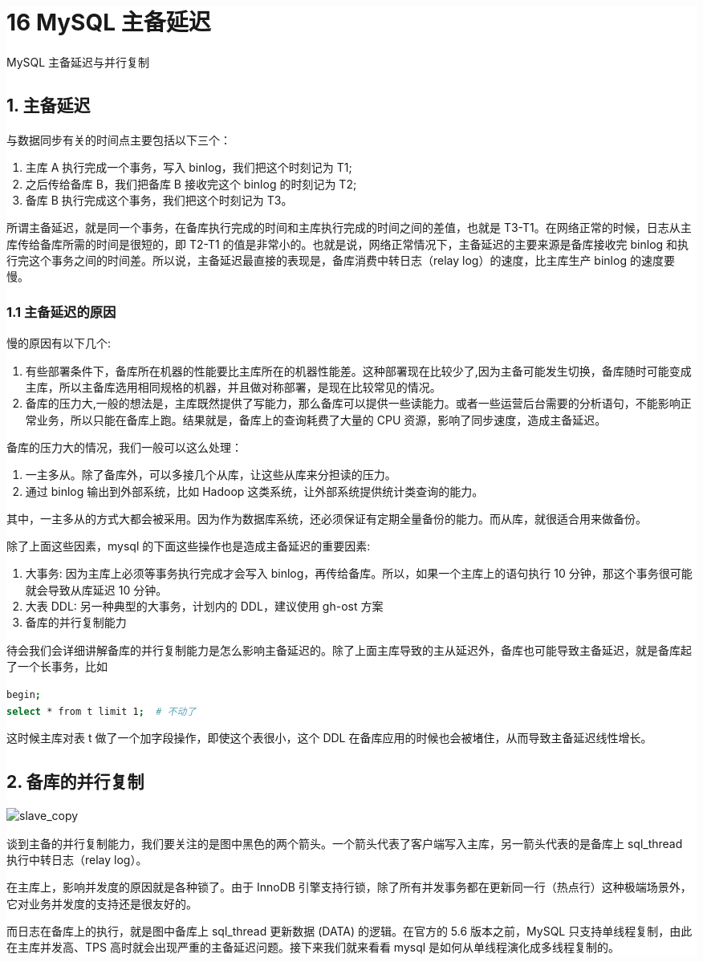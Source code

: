 # 16 MySQL 主备延迟


MySQL 主备延迟与并行复制


## 1. 主备延迟
与数据同步有关的时间点主要包括以下三个：
1. 主库 A 执行完成一个事务，写入 binlog，我们把这个时刻记为 T1;
2. 之后传给备库 B，我们把备库 B 接收完这个 binlog 的时刻记为 T2;
3. 备库 B 执行完成这个事务，我们把这个时刻记为 T3。

所谓主备延迟，就是同一个事务，在备库执行完成的时间和主库执行完成的时间之间的差值，也就是 T3-T1。在网络正常的时候，日志从主库传给备库所需的时间是很短的，即 T2-T1 的值是非常小的。也就是说，网络正常情况下，主备延迟的主要来源是备库接收完 binlog 和执行完这个事务之间的时间差。所以说，主备延迟最直接的表现是，备库消费中转日志（relay log）的速度，比主库生产 binlog 的速度要慢。

### 1.1 主备延迟的原因
慢的原因有以下几个:
1. 有些部署条件下，备库所在机器的性能要比主库所在的机器性能差。这种部署现在比较少了,因为主备可能发生切换，备库随时可能变成主库，所以主备库选用相同规格的机器，并且做对称部署，是现在比较常见的情况。
2. 备库的压力大,一般的想法是，主库既然提供了写能力，那么备库可以提供一些读能力。或者一些运营后台需要的分析语句，不能影响正常业务，所以只能在备库上跑。结果就是，备库上的查询耗费了大量的 CPU 资源，影响了同步速度，造成主备延迟。


备库的压力大的情况，我们一般可以这么处理：
1. 一主多从。除了备库外，可以多接几个从库，让这些从库来分担读的压力。
2. 通过 binlog 输出到外部系统，比如 Hadoop 这类系统，让外部系统提供统计类查询的能力。

其中，一主多从的方式大都会被采用。因为作为数据库系统，还必须保证有定期全量备份的能力。而从库，就很适合用来做备份。

除了上面这些因素，mysql 的下面这些操作也是造成主备延迟的重要因素:
1. 大事务: 因为主库上必须等事务执行完成才会写入 binlog，再传给备库。所以，如果一个主库上的语句执行 10 分钟，那这个事务很可能就会导致从库延迟 10 分钟。
2. 大表 DDL: 另一种典型的大事务，计划内的 DDL，建议使用 gh-ost 方案
3. 备库的并行复制能力

待会我们会详细讲解备库的并行复制能力是怎么影响主备延迟的。除了上面主库导致的主从延迟外，备库也可能导致主备延迟，就是备库起了一个长事务，比如

```bash
begin; 
select * from t limit 1;  # 不动了
```

这时候主库对表 t 做了一个加字段操作，即使这个表很小，这个 DDL 在备库应用的时候也会被堵住，从而导致主备延迟线性增长。


## 2. 备库的并行复制
![slave_copy](/images/mysql/MySQL45讲/slave_copy.png)

谈到主备的并行复制能力，我们要关注的是图中黑色的两个箭头。一个箭头代表了客户端写入主库，另一箭头代表的是备库上 sql_thread 执行中转日志（relay log）。

在主库上，影响并发度的原因就是各种锁了。由于 InnoDB 引擎支持行锁，除了所有并发事务都在更新同一行（热点行）这种极端场景外，它对业务并发度的支持还是很友好的。

而日志在备库上的执行，就是图中备库上 sql_thread 更新数据 (DATA) 的逻辑。在官方的 5.6 版本之前，MySQL 只支持单线程复制，由此在主库并发高、TPS 高时就会出现严重的主备延迟问题。接下来我们就来看看 mysql 是如何从单线程演化成多线程复制的。
